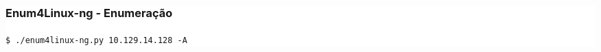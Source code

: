 ### Enum4Linux-ng - Enumeração

```
$ ./enum4linux-ng.py 10.129.14.128 -A
```



















































































